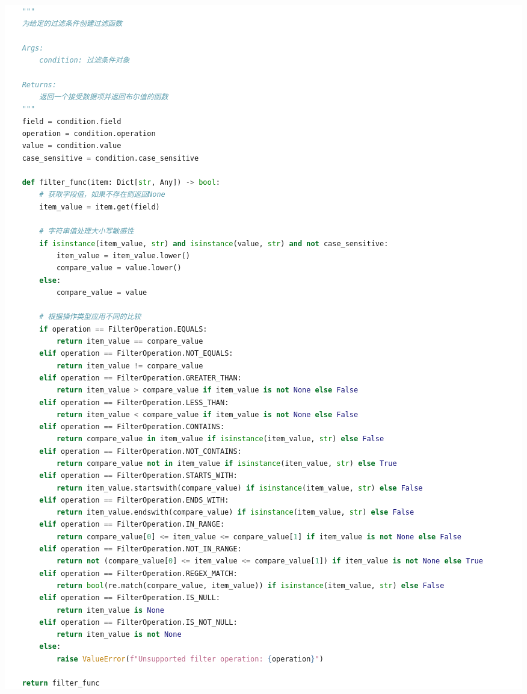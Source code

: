 ```python
    """
    为给定的过滤条件创建过滤函数
    
    Args:
        condition: 过滤条件对象
        
    Returns:
        返回一个接受数据项并返回布尔值的函数
    """
    field = condition.field
    operation = condition.operation
    value = condition.value
    case_sensitive = condition.case_sensitive
    
    def filter_func(item: Dict[str, Any]) -> bool:
        # 获取字段值，如果不存在则返回None
        item_value = item.get(field)
        
        # 字符串值处理大小写敏感性
        if isinstance(item_value, str) and isinstance(value, str) and not case_sensitive:
            item_value = item_value.lower()
            compare_value = value.lower()
        else:
            compare_value = value
        
        # 根据操作类型应用不同的比较
        if operation == FilterOperation.EQUALS:
            return item_value == compare_value
        elif operation == FilterOperation.NOT_EQUALS:
            return item_value != compare_value
        elif operation == FilterOperation.GREATER_THAN:
            return item_value > compare_value if item_value is not None else False
        elif operation == FilterOperation.LESS_THAN:
            return item_value < compare_value if item_value is not None else False
        elif operation == FilterOperation.CONTAINS:
            return compare_value in item_value if isinstance(item_value, str) else False
        elif operation == FilterOperation.NOT_CONTAINS:
            return compare_value not in item_value if isinstance(item_value, str) else True
        elif operation == FilterOperation.STARTS_WITH:
            return item_value.startswith(compare_value) if isinstance(item_value, str) else False
        elif operation == FilterOperation.ENDS_WITH:
            return item_value.endswith(compare_value) if isinstance(item_value, str) else False
        elif operation == FilterOperation.IN_RANGE:
            return compare_value[0] <= item_value <= compare_value[1] if item_value is not None else False
        elif operation == FilterOperation.NOT_IN_RANGE:
            return not (compare_value[0] <= item_value <= compare_value[1]) if item_value is not None else True
        elif operation == FilterOperation.REGEX_MATCH:
            return bool(re.match(compare_value, item_value)) if isinstance(item_value, str) else False
        elif operation == FilterOperation.IS_NULL:
            return item_value is None
        elif operation == FilterOperation.IS_NOT_NULL:
            return item_value is not None
        else:
            raise ValueError(f"Unsupported filter operation: {operation}")
    
    return filter_func
```
